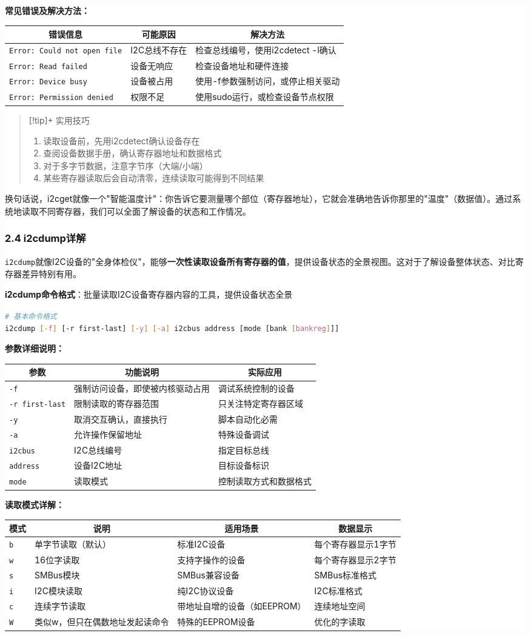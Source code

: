 **常见错误及解决方法：**

|错误信息|可能原因|解决方法|
|---|---|---|
|`Error: Could not open file`|I2C总线不存在|检查总线编号，使用i2cdetect -l确认|
|`Error: Read failed`|设备无响应|检查设备地址和硬件连接|
|`Error: Device busy`|设备被占用|使用-f参数强制访问，或停止相关驱动|
|`Error: Permission denied`|权限不足|使用sudo运行，或检查设备节点权限|

> [!tip]+ 实用技巧
> 
> 1. 读取设备前，先用i2cdetect确认设备存在
> 2. 查阅设备数据手册，确认寄存器地址和数据格式
> 3. 对于多字节数据，注意字节序（大端/小端）
> 4. 某些寄存器读取后会自动清零，连续读取可能得到不同结果

换句话说，i2cget就像一个"智能温度计"：你告诉它要测量哪个部位（寄存器地址），它就会准确地告诉你那里的"温度"（数据值）。通过系统地读取不同寄存器，我们可以全面了解设备的状态和工作情况。

### 2.4 i2cdump详解

`i2cdump`就像I2C设备的"全身体检仪"，能够**一次性读取设备所有寄存器的值**，提供设备状态的全景视图。这对于了解设备整体状态、对比寄存器差异特别有用。

**i2cdump命令格式**：批量读取I2C设备寄存器内容的工具，提供设备状态全景
```bash
# 基本命令格式  
i2cdump [-f] [-r first-last] [-y] [-a] i2cbus address [mode [bank [bankreg]]]
```

**参数详细说明：**

|参数|功能说明|实际应用|
|---|---|---|
|`-f`|强制访问设备，即使被内核驱动占用|调试系统控制的设备|
|`-r first-last`|限制读取的寄存器范围|只关注特定寄存器区域|
|`-y`|取消交互确认，直接执行|脚本自动化必需|
|`-a`|允许操作保留地址|特殊设备调试|
|`i2cbus`|I2C总线编号|指定目标总线|
|`address`|设备I2C地址|目标设备标识|
|`mode`|读取模式|控制读取方式和数据格式|

**读取模式详解：**

|模式|说明|适用场景|数据显示|
|---|---|---|---|
|`b`|单字节读取（默认）|标准I2C设备|每个寄存器显示1字节|
|`w`|16位字读取|支持字操作的设备|每个寄存器显示2字节|
|`s`|SMBus模块|SMBus兼容设备|SMBus标准格式|
|`i`|I2C模块读取|纯I2C协议设备|I2C标准格式|
|`c`|连续字节读取|带地址自增的设备（如EEPROM）|连续地址空间|
|`W`|类似w，但只在偶数地址发起读命令|特殊的EEPROM设备|优化的字读取|
